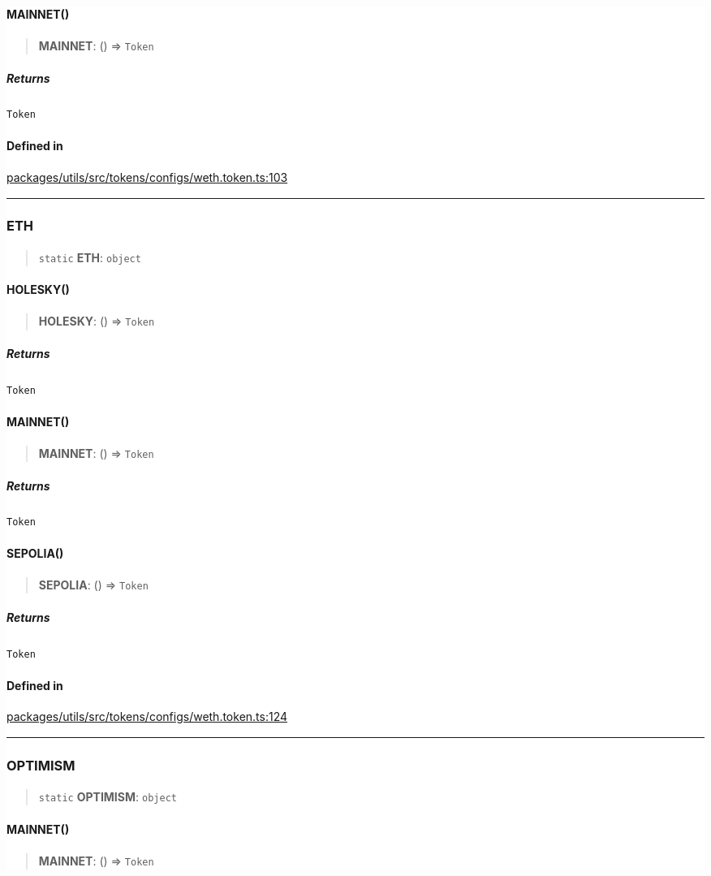 #### MAINNET()

> **MAINNET**: () => `Token`

##### Returns

`Token`

#### Defined in

[packages/utils/src/tokens/configs/weth.token.ts:103](https://github.com/niZmosis/dex-toolkit/blob/3d8b41b44787b30fbea5de3ab4737662ffb61bc8/packages/utils/src/tokens/configs/weth.token.ts#L103)

***

### ETH

> `static` **ETH**: `object`

#### HOLESKY()

> **HOLESKY**: () => `Token`

##### Returns

`Token`

#### MAINNET()

> **MAINNET**: () => `Token`

##### Returns

`Token`

#### SEPOLIA()

> **SEPOLIA**: () => `Token`

##### Returns

`Token`

#### Defined in

[packages/utils/src/tokens/configs/weth.token.ts:124](https://github.com/niZmosis/dex-toolkit/blob/3d8b41b44787b30fbea5de3ab4737662ffb61bc8/packages/utils/src/tokens/configs/weth.token.ts#L124)

***

### OPTIMISM

> `static` **OPTIMISM**: `object`

#### MAINNET()

> **MAINNET**: () => `Token`

